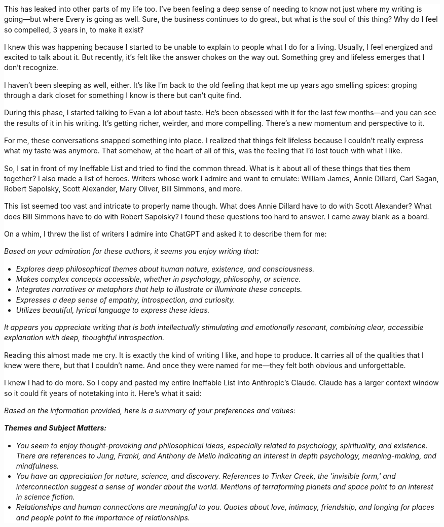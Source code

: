 This has leaked into other parts of my life too. I’ve been feeling a deep sense of needing to know not just where my writing is going—but where Every is going as well. Sure, the business continues to do great, but what is the soul of this thing? Why do I feel so compelled, 3 years in, to make it exist? 

I knew this was happening because I started to be unable to explain to people what I do for a living. Usually, I feel energized and excited to talk about it. But recently, it’s felt like the answer chokes on the way out. Something grey and lifeless emerges that I don’t recognize.

I haven’t been sleeping as well, either. It’s like I’m back to the old feeling that kept me up years ago smelling spices: groping through a dark closet for something I know is there but can’t quite find. 

During this phase, I started talking to [Evan](https://twitter.com/itsurboyevan) a lot about taste. He’s been obsessed with it for the last few months—and you can see the results of it in his writing. It’s getting richer, weirder, and more compelling. There’s a new momentum and perspective to it.

For me, these conversations snapped something into place. I realized that things felt lifeless because I couldn’t really express what my taste was anymore. That somehow, at the heart of all of this, was the feeling that I’d lost touch with what I like.

So, I sat in front of my Ineffable List and tried to find the common thread. What is it about all of these things that ties them together? I also made a list of heroes. Writers whose work I admire and want to emulate: William James, Annie Dillard, Carl Sagan, Robert Sapolsky, Scott Alexander, Mary Oliver, Bill Simmons, and more. 

This list seemed too vast and intricate to properly name though. What does Annie Dillard have to do with Scott Alexander? What does Bill Simmons have to do with Robert Sapolsky? I found these questions too hard to answer. I came away blank as a board.

On a whim, I threw the list of writers I admire into ChatGPT and asked it to describe them for me:

_Based on your admiration for these authors, it seems you enjoy writing that:_

- _Explores deep philosophical themes about human nature, existence, and consciousness._
- _Makes complex concepts accessible, whether in psychology, philosophy, or science._
- _Integrates narratives or metaphors that help to illustrate or illuminate these concepts._
- _Expresses a deep sense of empathy, introspection, and curiosity._
- _Utilizes beautiful, lyrical language to express these ideas._

_It appears you appreciate writing that is both intellectually stimulating and emotionally resonant, combining clear, accessible explanation with deep, thoughtful introspection._

Reading this almost made me cry. It is exactly the kind of writing I like, and hope to produce. It carries all of the qualities that I knew were there, but that I couldn’t name. And once they were named for me—they felt both obvious and unforgettable. 

I knew I had to do more. So I copy and pasted my entire Ineffable List into Anthropic’s Claude. Claude has a larger context window so it could fit years of notetaking into it. Here’s what it said:

_Based on the information provided, here is a summary of your preferences and values:_

**_Themes and Subject Matters:_**

- _You seem to enjoy thought-provoking and philosophical ideas, especially related to psychology, spirituality, and existence. There are references to Jung, Frankl, and Anthony de Mello indicating an interest in depth psychology, meaning-making, and mindfulness._
- _You have an appreciation for nature, science, and discovery. References to Tinker Creek, the 'invisible form,' and interconnection suggest a sense of wonder about the world. Mentions of terraforming planets and space point to an interest in science fiction._
- _Relationships and human connections are meaningful to you. Quotes about love, intimacy, friendship, and longing for places and people point to the importance of relationships._
